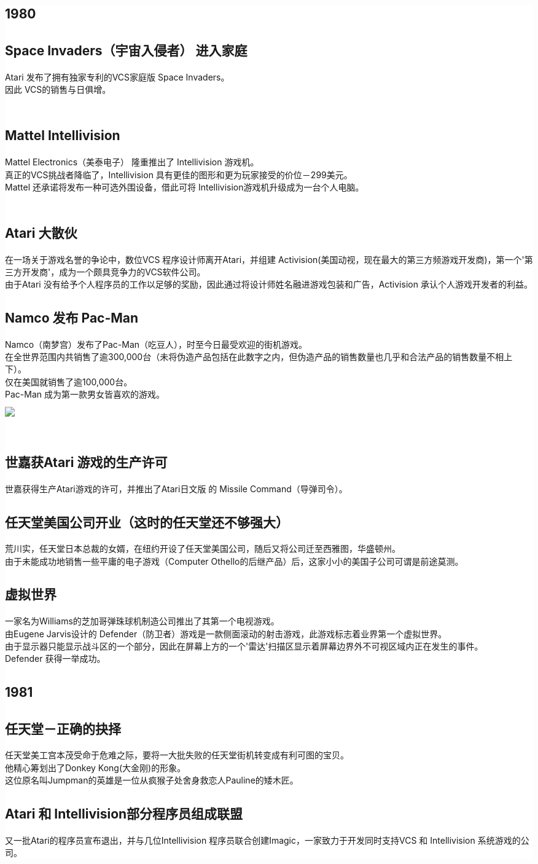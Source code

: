 ## 1980 
## Space Invaders（宇宙入侵者） 进入家庭 
Atari 发布了拥有独家专利的VCS家庭版 Space Invaders。<br/>
因此 VCS的销售与日俱增。 <br/>
　　
## Mattel Intellivision 
Mattel Electronics（美泰电子） 隆重推出了 Intellivision 游戏机。<br/>
真正的VCS挑战者降临了，Intellivision 具有更佳的图形和更为玩家接受的价位－299美元。<br/>
Mattel 还承诺将发布一种可选外围设备，借此可将 Intellivision游戏机升级成为一台个人电脑。 <br/>
　　
## Atari 大散伙 
在一场关于游戏名誉的争论中，数位VCS 程序设计师离开Atari，并组建 Activision(美国动视，现在最大的第三方频游戏开发商)，第一个'第三方开发商'，成为一个颇具竞争力的VCS软件公司。 <br/>
由于Atari 没有给予个人程序员的工作以足够的奖励，因此通过将设计师姓名融进游戏包装和广告，Activision 承认个人游戏开发者的利益。<br/> 

## Namco 发布 Pac-Man 
Namco（南梦宫）发布了Pac-Man（吃豆人），时至今日最受欢迎的街机游戏。<br/>
在全世界范围内共销售了逾300,000台（未将伪造产品包括在此数字之内，但伪造产品的销售数量也几乎和合法产品的销售数量不相上下）。<br/> 仅在美国就销售了逾100,000台。 <br/>
Pac-Man 成为第一款男女皆喜欢的游戏。 <br/>
<img src="http://img3.tgbusdata.cn/v2/thumb/jpg/NzYxNCw1ODAsMTAwLDQsMywxLC0xLDAscms1MCwxOTIuMTY4LjguNjU=/u/xbox360.tgbus.com/UploadFiles/201003/20100331110216658.jpg" style="display: block; margin: 10px auto;" />
　　
## 世嘉获Atari 游戏的生产许可 
世嘉获得生产Atari游戏的许可，并推出了Atari日文版 的 Missile Command（导弹司令）。 
　　
## 任天堂美国公司开业（这时的任天堂还不够强大）
荒川实，任天堂日本总裁的女婿，在纽约开设了任天堂美国公司，随后又将公司迁至西雅图，华盛顿州。<br/>
由于未能成功地销售一些平庸的电子游戏（Computer Othello的后继产品）后，这家小小的美国子公司可谓是前途莫测。  <br/>

## 虚拟世界 
一家名为Williams的芝加哥弹珠球机制造公司推出了其第一个电视游戏。<br/>
由Eugene Jarvis设计的 Defender（防卫者）游戏是一款侧面滚动的射击游戏，此游戏标志着业界第一个虚拟世界。<br/>
由于显示器只能显示战斗区的一个部分，因此在屏幕上方的一个'雷达'扫描区显示着屏幕边界外不可视区域内正在发生的事件。<br/>
Defender 获得一举成功。<br/>

## 1981 
## 任天堂－正确的抉择 
任天堂美工宫本茂受命于危难之际，要将一大批失败的任天堂街机转变成有利可图的宝贝。<br/>
他精心筹划出了Donkey Kong(大金刚)的形象。<br/>
这位原名叫Jumpman的英雄是一位从疯猴子处舍身救恋人Pauline的矮木匠。<br/>

## Atari 和 Intellivision部分程序员组成联盟 
又一批Atari的程序员宣布退出，并与几位Intellivision 程序员联合创建Imagic，一家致力于开发同时支持VCS 和 Intellivision 系统游戏的公司。 
